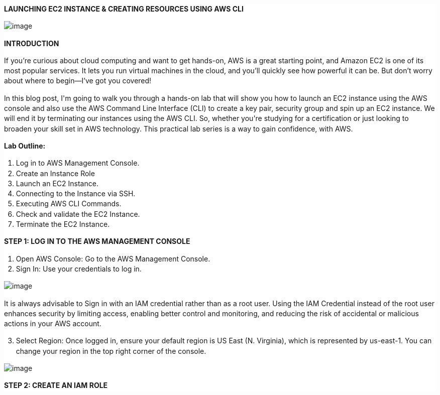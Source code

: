 
**LAUNCHING EC2 INSTANCE & CREATING RESOURCES USING AWS CLI**

![image](https://github.com/user-attachments/assets/63794144-2097-4c86-bcfc-bfedd52813ae)
















**INTRODUCTION**

If you’re curious about cloud computing and want to get hands-on, AWS is a great starting point, and Amazon EC2 is one of its most popular services. It lets you run virtual machines in the cloud, and you’ll quickly see how powerful it can be. But don’t worry about where to begin—I’ve got you covered!

In this blog post, I'm going to walk you through a hands-on lab that will show you how to launch an EC2 instance using the AWS console and also use the AWS Command Line Interface (CLI) to create a key pair, security group and spin up an EC2 instance. We will end it by terminating our instances using the AWS CLI. So, whether you're studying for a certification or just looking to broaden your skill set in AWS technology. This practical lab series is a way to gain confidence, with AWS.

**Lab Outline:**

1.  Log in to AWS Management Console.
2.  Create an Instance Role
3.  Launch an EC2 Instance.
4.  Connecting to the Instance via SSH.
5.  Executing AWS CLI Commands.
6.  Check and validate the EC2 Instance.
7.  Terminate the EC2 Instance.

**STEP 1: LOG IN TO THE AWS MANAGEMENT CONSOLE**

1.  Open AWS Console: Go to the  AWS Management Console.
2.  Sign In: Use your credentials to log in.

 ![image](https://github.com/user-attachments/assets/b9e4f7f8-930f-4186-a6c2-22a4c7f6f152)
 

It is always advisable to Sign in with an IAM credential rather than as a root user. Using the IAM Credential instead of the root user enhances security by limiting access, enabling better control and monitoring, and reducing the risk of accidental or malicious actions in your AWS account.

3.  Select Region: Once logged  in, ensure your default region  is  US East (N. Virginia), which is represented by us-east-1. You can change your region in the top right corner of the console.

![image](https://github.com/user-attachments/assets/c8ff182a-f15e-4ca4-8c34-42eb3e53bfec)



**STEP 2: CREATE AN IAM ROLE**
